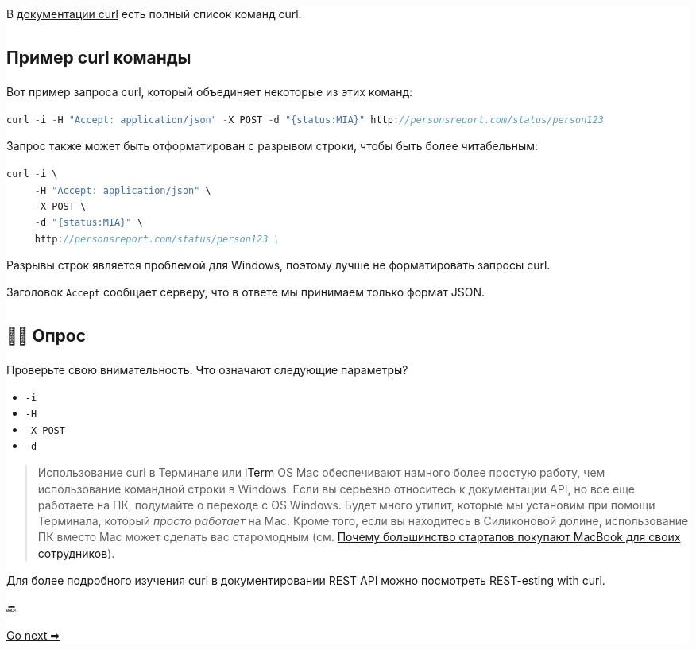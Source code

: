 В [документации curl](https://curl.haxx.se/docs/manpage.html) есть полный список команд curl.

<a name="comandExample"></a>
## Пример curl команды

Вот пример запроса curl, который объединяет некоторые из этих команд:

``` javascript
curl -i -H "Accept: application/json" -X POST -d "{status:MIA}" http://personsreport.com/status/person123
```

Запрос также может быть отформатирован с разрывом строки, чтобы быть более читабельным:

``` javascript
curl -i \
     -H "Accept: application/json" \
     -X POST \
     -d "{status:MIA}" \
     http://personsreport.com/status/person123 \
```
Разрывы строк является проблемой для Windows, поэтому лучше не форматировать запросы curl.


Заголовок `Accept` сообщает серверу, что в ответе мы принимаем только формат JSON.

<a name="quiz"></a>
## 👨‍💻 Опрос

Проверьте свою внимательность. Что означают следующие параметры?

- `-i`
- `-H`
- `-X POST`
- `-d`

>  Использование curl в Терминале или [iTerm](https://www.iterm2.com/) OS Mac обеспечивают намного более простую работу, чем использование командной строки в Windows. Если вы серьезно относитесь к документации API, но все еще работаете на ПК, подумайте о переходе с OS Windows. Будет много утилит, которые мы установим при помощи Терминала, который *просто работает* на Mac. Кроме того, если вы находитесь в Силиконовой долине, использование ПК вместо Mac может сделать вас старомодным (см. [Почему большинство стартапов покупают MacBook для своих сотрудников](https://www.quora.com/Why-do-most-startups-purchase-MacBooks-for-their-employees)).

Для более подробного изучения curl в документировании REST API можно посмотреть [REST-esting with curl](http://blogs.plexibus.com/2009/01/15/rest-esting-with-curl/).

[🔙](make-curl-call.md)

[Go next ➡](use-methods-with-curl.md)
